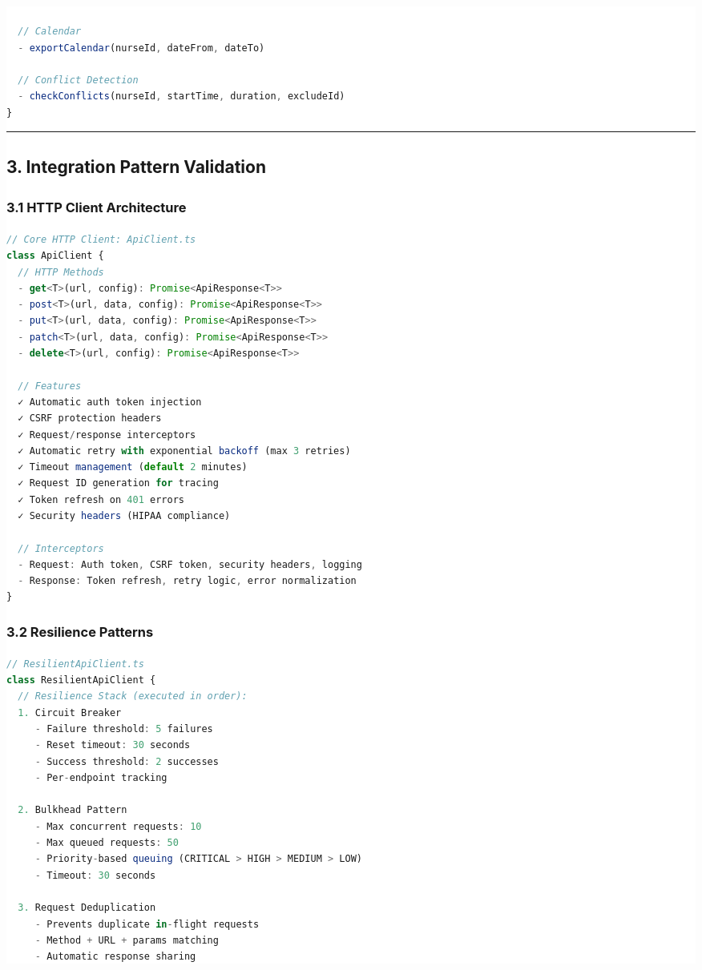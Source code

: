 ```typescript

  // Calendar
  - exportCalendar(nurseId, dateFrom, dateTo)

  // Conflict Detection
  - checkConflicts(nurseId, startTime, duration, excludeId)
}
```

---

## 3. Integration Pattern Validation

### 3.1 HTTP Client Architecture

```typescript
// Core HTTP Client: ApiClient.ts
class ApiClient {
  // HTTP Methods
  - get<T>(url, config): Promise<ApiResponse<T>>
  - post<T>(url, data, config): Promise<ApiResponse<T>>
  - put<T>(url, data, config): Promise<ApiResponse<T>>
  - patch<T>(url, data, config): Promise<ApiResponse<T>>
  - delete<T>(url, config): Promise<ApiResponse<T>>

  // Features
  ✓ Automatic auth token injection
  ✓ CSRF protection headers
  ✓ Request/response interceptors
  ✓ Automatic retry with exponential backoff (max 3 retries)
  ✓ Timeout management (default 2 minutes)
  ✓ Request ID generation for tracing
  ✓ Token refresh on 401 errors
  ✓ Security headers (HIPAA compliance)

  // Interceptors
  - Request: Auth token, CSRF token, security headers, logging
  - Response: Token refresh, retry logic, error normalization
}
```

### 3.2 Resilience Patterns

```typescript
// ResilientApiClient.ts
class ResilientApiClient {
  // Resilience Stack (executed in order):
  1. Circuit Breaker
     - Failure threshold: 5 failures
     - Reset timeout: 30 seconds
     - Success threshold: 2 successes
     - Per-endpoint tracking

  2. Bulkhead Pattern
     - Max concurrent requests: 10
     - Max queued requests: 50
     - Priority-based queuing (CRITICAL > HIGH > MEDIUM > LOW)
     - Timeout: 30 seconds

  3. Request Deduplication
     - Prevents duplicate in-flight requests
     - Method + URL + params matching
     - Automatic response sharing

```